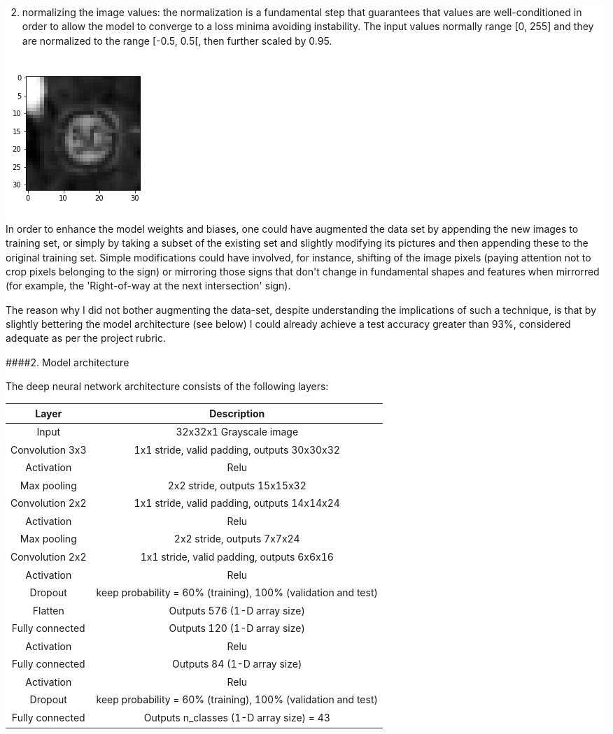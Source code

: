 2. normalizing the image values: the normalization is a fundamental step that guarantees that values are well-conditioned in order to allow the model to converge to a loss minima avoiding instability. The input values normally range [0, 255] and they are normalized to the range [-0.5, 0.5[, then further scaled by 0.95.

![alt text][image3]

In order to enhance the model weights and biases, one could have augmented the data set by appending the new images to training set, or simply by taking a subset of the existing set and slightly modifying its pictures and then appending these to the original training set. Simple modifications could have involved, for instance, shifting of the image pixels (paying attention not to crop pixels belonging to the sign) or mirroring those signs that don't change in fundamental shapes and features when mirrorred (for example, the 'Right-of-way at the next intersection' sign).

The reason why I did not bother augmenting the data-set, despite understanding the implications of such a technique, is that by slightly bettering the model architecture (see below) I could already achieve a test accuracy greater than 93%, considered adequate as per the project rubric.


####2. Model architecture

The deep neural network architecture consists of the following layers:

| Layer         		|     Description	        					| 
|:---------------------:|:---------------------------------------------:| 
| Input         		| 32x32x1 Grayscale image							| 
| Convolution 3x3     	| 1x1 stride, valid padding, outputs 30x30x32 	|
| Activation					|	Relu								|
| Max pooling	      	| 2x2 stride,  outputs 15x15x32 				| 
| Convolution 2x2     	| 1x1 stride, valid padding, outputs 14x14x24 	|
| Activation					|	Relu								|
| Max pooling	      	| 2x2 stride,  outputs 7x7x24				| 
| Convolution 2x2     	| 1x1 stride, valid padding, outputs 6x6x16 	|
| Activation					|	Relu								|
| Dropout					| keep probability = 60% (training), 100% (validation and test)							|												|
| Flatten					| Outputs 576 (1-D array size)	                 	|
| Fully connected		| Outputs 120 (1-D array size)        									|
| Activation					|	Relu								|
| Fully connected		| Outputs 84 (1-D array size)        									|
| Activation					|	Relu								|
| Dropout					| keep probability = 60% (training), 100% (validation and test)							|												|
| Fully connected		| Outputs n_classes (1-D array size) = 43        									|
 

[//]: # (Image References)
[image1]: ./data_distribution.png "Data distribution"
[image2]: ./most_frequent_sign.png "Most frequent sign"
[image3]: ./most_frequent_gray.png "Most frequent sign - converted to grayscale"
[image4]: ./loss_plot.png "Loss plot"
